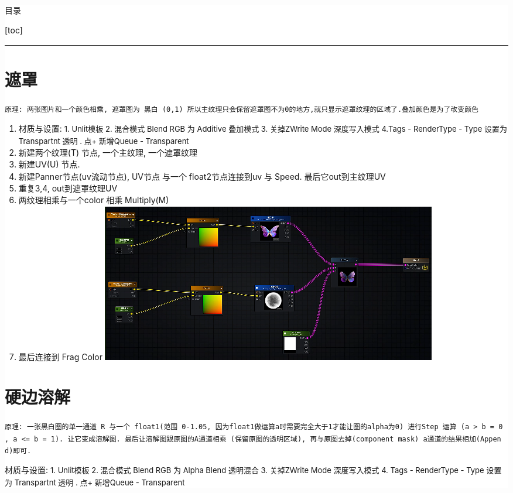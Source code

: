 
目录

[toc]

---

# 遮罩
`原理: 两张图片和一个颜色相乘, 遮罩图为 黑白 (0,1) 所以主纹理只会保留遮罩图不为0的地方,就只显示遮罩纹理的区域了.叠加颜色是为了改变颜色`

1. 材质与设置:
    <font size=2>1. Unlit模板
    2. 混合模式 Blend RGB 为 Additive 叠加模式
    3. 关掉ZWrite Mode 深度写入模式
    4.Tags - RenderType - Type 设置为 Transpartnt 透明 . 点+ 新增Queue - Transparent</font>
2. 新建两个纹理(T) 节点, 一个主纹理, 一个遮罩纹理
3. 新建UV(U) 节点.
4. 新建Panner节点(uv流动节点), UV节点 与一个 float2节点连接到uv 与 Speed. 最后它out到主纹理UV
5. 重复3,4, out到遮罩纹理UV
6. 两纹理相乘与一个color 相乘 Multiply(M)
7. 最后连接到 Frag Color
![](2022-07-21-17-35-08.png)

# 硬边溶解
`原理: 一张黑白图的单一通道 R 与一个 float1(范围 0-1.05, 因为float1做运算a时需要完全大于1才能让图的alpha为0) 进行Step 运算 (a > b = 0 , a <= b = 1). 让它变成溶解图. 最后让溶解图跟原图的A通道相乘 (保留原图的透明区域), 再与原图去掉(component mask) a通道的结果相加(Append)即可.`

材质与设置:
   <font size=2>1. Unlit模板
   2. 混合模式 Blend RGB 为 Alpha Blend 透明混合
   3. 关掉ZWrite Mode 深度写入模式
   4. Tags - RenderType - Type 设置为 Transpartnt 透明 . 点+ 新增Queue - Transparent</font>